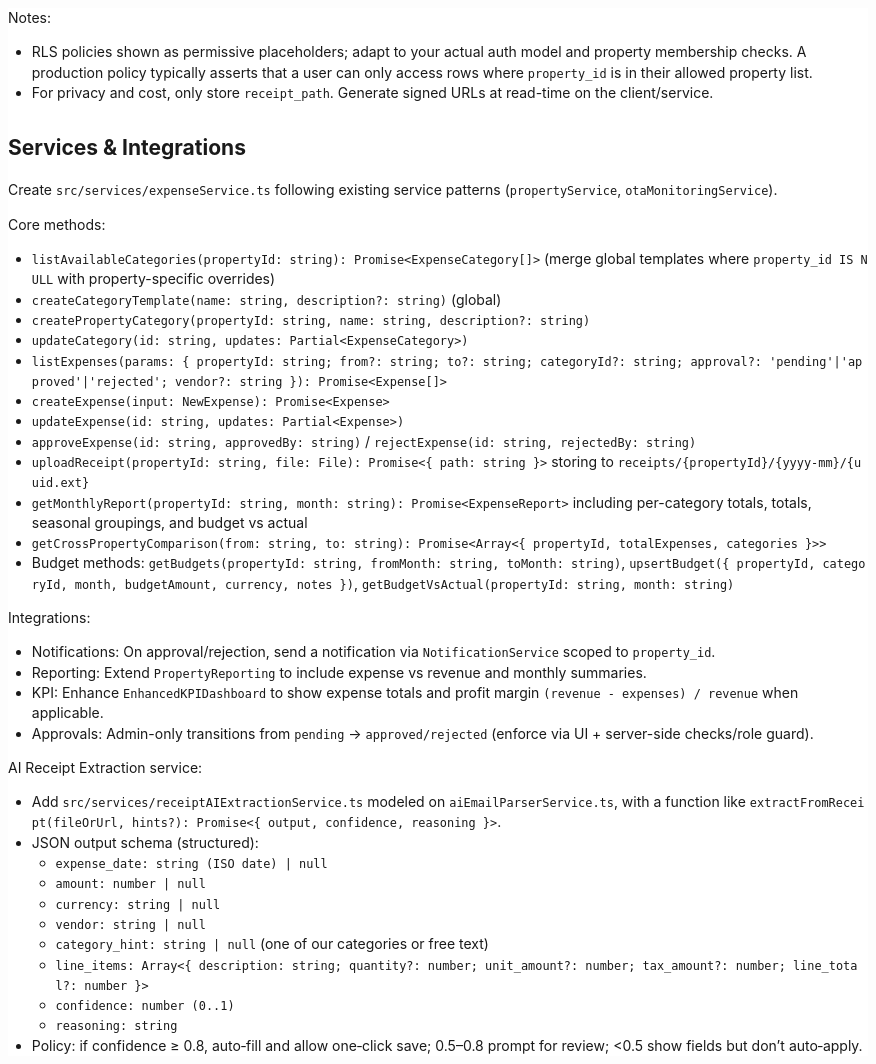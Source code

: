 Notes:
- RLS policies shown as permissive placeholders; adapt to your actual auth model and property membership checks. A production policy typically asserts that a user can only access rows where `property_id` is in their allowed property list.
- For privacy and cost, only store `receipt_path`. Generate signed URLs at read-time on the client/service.

## Services & Integrations
Create `src/services/expenseService.ts` following existing service patterns (`propertyService`, `otaMonitoringService`).

Core methods:
- `listAvailableCategories(propertyId: string): Promise<ExpenseCategory[]>` (merge global templates where `property_id IS NULL` with property-specific overrides)
- `createCategoryTemplate(name: string, description?: string)` (global)
- `createPropertyCategory(propertyId: string, name: string, description?: string)`
- `updateCategory(id: string, updates: Partial<ExpenseCategory>)`
- `listExpenses(params: { propertyId: string; from?: string; to?: string; categoryId?: string; approval?: 'pending'|'approved'|'rejected'; vendor?: string }): Promise<Expense[]>`
- `createExpense(input: NewExpense): Promise<Expense>`
- `updateExpense(id: string, updates: Partial<Expense>)`
- `approveExpense(id: string, approvedBy: string)` / `rejectExpense(id: string, rejectedBy: string)`
- `uploadReceipt(propertyId: string, file: File): Promise<{ path: string }>` storing to `receipts/{propertyId}/{yyyy-mm}/{uuid.ext}`
- `getMonthlyReport(propertyId: string, month: string): Promise<ExpenseReport>` including per-category totals, totals, seasonal groupings, and budget vs actual
- `getCrossPropertyComparison(from: string, to: string): Promise<Array<{ propertyId, totalExpenses, categories }>>`
- Budget methods: `getBudgets(propertyId: string, fromMonth: string, toMonth: string)`, `upsertBudget({ propertyId, categoryId, month, budgetAmount, currency, notes })`, `getBudgetVsActual(propertyId: string, month: string)`

Integrations:
- Notifications: On approval/rejection, send a notification via `NotificationService` scoped to `property_id`.
- Reporting: Extend `PropertyReporting` to include expense vs revenue and monthly summaries.
- KPI: Enhance `EnhancedKPIDashboard` to show expense totals and profit margin `(revenue - expenses) / revenue` when applicable.
 - Approvals: Admin-only transitions from `pending` → `approved/rejected` (enforce via UI + server-side checks/role guard).

AI Receipt Extraction service:
- Add `src/services/receiptAIExtractionService.ts` modeled on `aiEmailParserService.ts`, with a function like `extractFromReceipt(fileOrUrl, hints?): Promise<{ output, confidence, reasoning }>`.
- JSON output schema (structured):
  - `expense_date: string (ISO date) | null`
  - `amount: number | null`
  - `currency: string | null`
  - `vendor: string | null`
  - `category_hint: string | null` (one of our categories or free text)
  - `line_items: Array<{ description: string; quantity?: number; unit_amount?: number; tax_amount?: number; line_total?: number }>`
  - `confidence: number (0..1)`
  - `reasoning: string`
- Policy: if confidence ≥ 0.8, auto‑fill and allow one‑click save; 0.5–0.8 prompt for review; <0.5 show fields but don’t auto‑apply.
